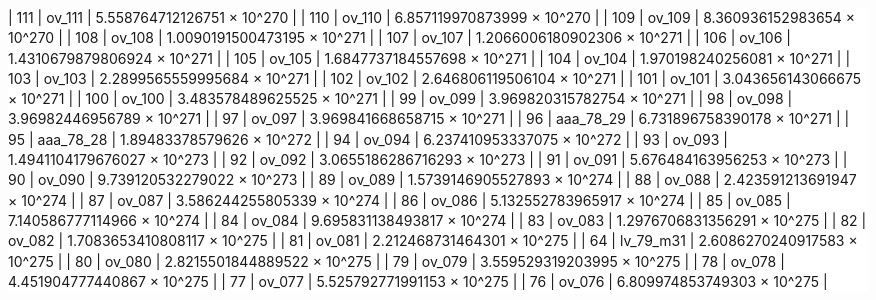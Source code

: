| 111 | ov_111 | 5.558764712126751 × 10^270 |
| 110 | ov_110 | 6.857119970873999 × 10^270 |
| 109 | ov_109 | 8.360936152983654 × 10^270 |
| 108 | ov_108 | 1.0090191500473195 × 10^271 |
| 107 | ov_107 | 1.2066006180902306 × 10^271 |
| 106 | ov_106 | 1.4310679879806924 × 10^271 |
| 105 | ov_105 | 1.6847737184557698 × 10^271 |
| 104 | ov_104 | 1.970198240256081 × 10^271 |
| 103 | ov_103 | 2.2899565559995684 × 10^271 |
| 102 | ov_102 | 2.646806119506104 × 10^271 |
| 101 | ov_101 | 3.043656143066675 × 10^271 |
| 100 | ov_100 | 3.483578489625525 × 10^271 |
| 99 | ov_099 | 3.969820315782754 × 10^271 |
| 98 | ov_098 | 3.96982446956789 × 10^271 |
| 97 | ov_097 | 3.969841668658715 × 10^271 |
| 96 | aaa_78_29 | 6.731896758390178 × 10^271 |
| 95 | aaa_78_28 | 1.89483378579626 × 10^272 |
| 94 | ov_094 | 6.237410953337075 × 10^272 |
| 93 | ov_093 | 1.4941104179676027 × 10^273 |
| 92 | ov_092 | 3.0655186286716293 × 10^273 |
| 91 | ov_091 | 5.676484163956253 × 10^273 |
| 90 | ov_090 | 9.739120532279022 × 10^273 |
| 89 | ov_089 | 1.5739146905527893 × 10^274 |
| 88 | ov_088 | 2.423591213691947 × 10^274 |
| 87 | ov_087 | 3.586244255805339 × 10^274 |
| 86 | ov_086 | 5.132552783965917 × 10^274 |
| 85 | ov_085 | 7.140586777114966 × 10^274 |
| 84 | ov_084 | 9.695831138493817 × 10^274 |
| 83 | ov_083 | 1.2976706831356291 × 10^275 |
| 82 | ov_082 | 1.7083653410808117 × 10^275 |
| 81 | ov_081 | 2.212468731464301 × 10^275 |
| 64 | lv_79_m31 | 2.6086270240917583 × 10^275 |
| 80 | ov_080 | 2.8215501844889522 × 10^275 |
| 79 | ov_079 | 3.559529319203995 × 10^275 |
| 78 | ov_078 | 4.451904777440867 × 10^275 |
| 77 | ov_077 | 5.525792771991153 × 10^275 |
| 76 | ov_076 | 6.809974853749303 × 10^275 |